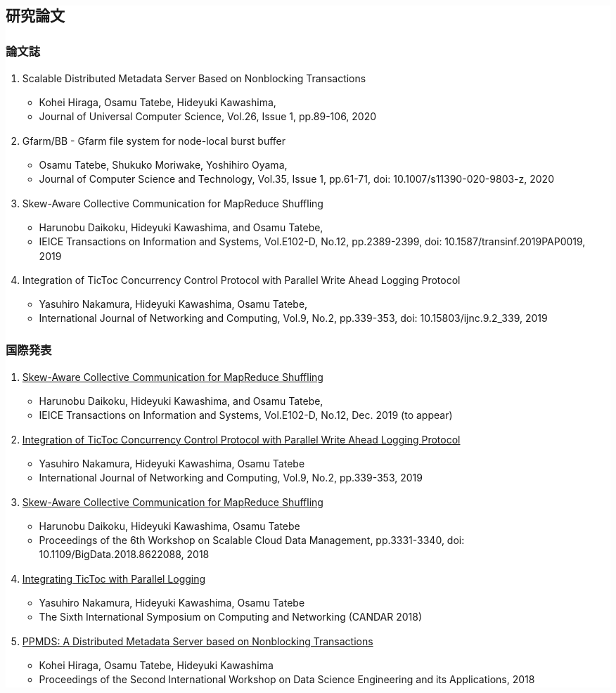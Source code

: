 




## 研究論文

### 論文誌
1. Scalable Distributed Metadata Server Based on Nonblocking Transactions
    - Kohei Hiraga, Osamu Tatebe, Hideyuki Kawashima, 
    - Journal of Universal Computer Science, Vol.26, Issue 1, pp.89-106, 2020

1. Gfarm/BB - Gfarm file system for node-local burst buffer
    - Osamu Tatebe, Shukuko Moriwake, Yoshihiro Oyama, 
    - Journal of Computer Science and Technology, Vol.35, Issue 1, pp.61-71, doi: 10.1007/s11390-020-9803-z, 2020

1. Skew-Aware Collective Communication for MapReduce Shuffling
    - Harunobu Daikoku, Hideyuki Kawashima, and Osamu Tatebe, 
    - IEICE Transactions on Information and Systems, Vol.E102-D, No.12, pp.2389-2399, doi: 10.1587/transinf.2019PAP0019, 2019

1. Integration of TicToc Concurrency Control Protocol with Parallel Write Ahead Logging Protocol
    - Yasuhiro Nakamura, Hideyuki Kawashima, Osamu Tatebe,  
    - International Journal of Networking and Computing, Vol.9, No.2, pp.339-353, doi: 10.15803/ijnc.9.2_339, 2019


### 国際発表

1. [Skew-Aware Collective Communication for MapReduce Shuffling](https://search.ieice.org/bin/summary_advpub.php?id=2019PAP0019&category=D&lang=E&abst=)
    - Harunobu Daikoku, Hideyuki Kawashima, and Osamu Tatebe,
    - IEICE Transactions on Information and Systems, Vol.E102-D, No.12, Dec. 2019 (to appear)

1. [Integration of TicToc Concurrency Control Protocol with Parallel Write Ahead Logging Protocol](http://ijnc.org/index.php/ijnc/article/view/213)
    - Yasuhiro Nakamura, Hideyuki Kawashima, Osamu Tatebe
    - International Journal of Networking and Computing, Vol.9, No.2, pp.339-353, 2019

1. [Skew-Aware Collective Communication for MapReduce Shuffling](https://ieeexplore.ieee.org/document/8622088)
    - Harunobu Daikoku, Hideyuki Kawashima, Osamu Tatebe
    - Proceedings of the 6th Workshop on Scalable Cloud Data Management, pp.3331-3340, doi: 10.1109/BigData.2018.8622088, 2018 

1. [Integrating TicToc with Parallel Logging](https://ieeexplore.ieee.org/abstract/document/8590882)
    - Yasuhiro Nakamura, Hideyuki Kawashima, Osamu Tatebe
    - The Sixth International Symposium on Computing and Networking (CANDAR 2018)

1. [PPMDS: A Distributed Metadata Server based on Nonblocking Transactions](https://ieeexplore.ieee.org/abstract/document/8554478/)
    - Kohei Hiraga, Osamu Tatebe, Hideyuki Kawashima
    - Proceedings of the Second International Workshop on Data Science Engineering and its Applications, 2018
